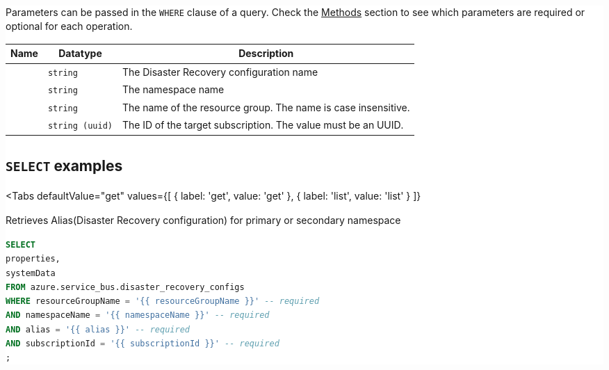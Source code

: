 Parameters can be passed in the `WHERE` clause of a query. Check the [Methods](#methods) section to see which parameters are required or optional for each operation.

<table>
<thead>
    <tr>
    <th>Name</th>
    <th>Datatype</th>
    <th>Description</th>
    </tr>
</thead>
<tbody>
<tr id="parameter-alias">
    <td><CopyableCode code="alias" /></td>
    <td><code>string</code></td>
    <td>The Disaster Recovery configuration name</td>
</tr>
<tr id="parameter-namespaceName">
    <td><CopyableCode code="namespaceName" /></td>
    <td><code>string</code></td>
    <td>The namespace name</td>
</tr>
<tr id="parameter-resourceGroupName">
    <td><CopyableCode code="resourceGroupName" /></td>
    <td><code>string</code></td>
    <td>The name of the resource group. The name is case insensitive.</td>
</tr>
<tr id="parameter-subscriptionId">
    <td><CopyableCode code="subscriptionId" /></td>
    <td><code>string (uuid)</code></td>
    <td>The ID of the target subscription. The value must be an UUID.</td>
</tr>
</tbody>
</table>

## `SELECT` examples

<Tabs
    defaultValue="get"
    values={[
        { label: 'get', value: 'get' },
        { label: 'list', value: 'list' }
    ]}
>
<TabItem value="get">

Retrieves Alias(Disaster Recovery configuration) for primary or secondary namespace

```sql
SELECT
properties,
systemData
FROM azure.service_bus.disaster_recovery_configs
WHERE resourceGroupName = '{{ resourceGroupName }}' -- required
AND namespaceName = '{{ namespaceName }}' -- required
AND alias = '{{ alias }}' -- required
AND subscriptionId = '{{ subscriptionId }}' -- required
;
```
</TabItem>
<TabItem value="list">
